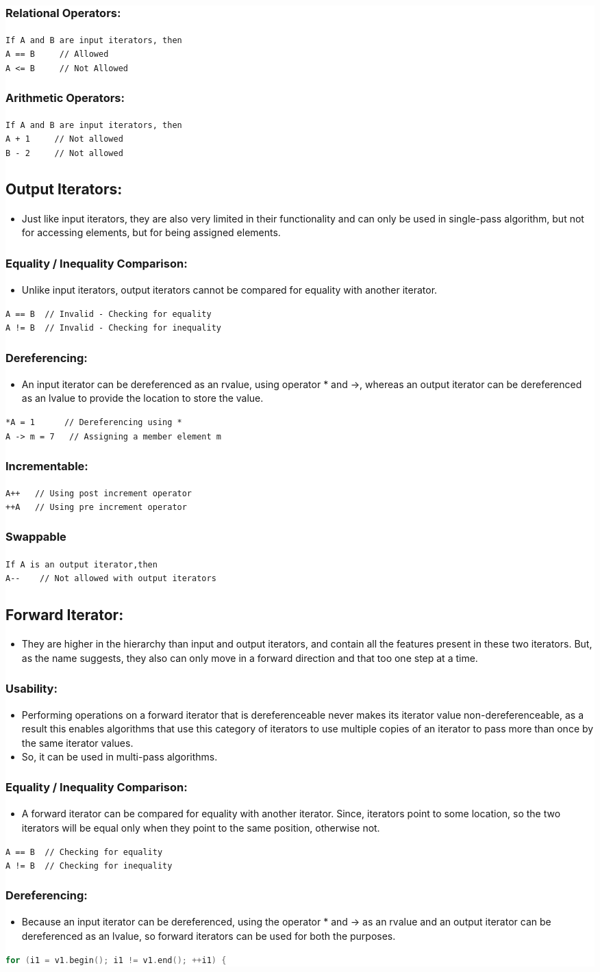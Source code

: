 ### Relational Operators:
>
    If A and B are input iterators, then
    A == B     // Allowed
    A <= B     // Not Allowed
### Arithmetic Operators:
>
    If A and B are input iterators, then
    A + 1     // Not allowed
    B - 2     // Not allowed
## Output Iterators:
+ Just like input iterators, they are also very limited in their functionality and can only be used in single-pass algorithm, but not for accessing elements, but for being assigned elements.
### Equality / Inequality Comparison:
+ Unlike input iterators, output iterators cannot be compared for equality with another iterator.
>
    A == B  // Invalid - Checking for equality
    A != B  // Invalid - Checking for inequality
### Dereferencing:
+ An input iterator can be dereferenced as an rvalue, using operator * and ->, whereas an output iterator can be dereferenced as an lvalue to provide the location to store the value.
>
    *A = 1      // Dereferencing using *
    A -> m = 7   // Assigning a member element m
### Incrementable:
>
    A++   // Using post increment operator
    ++A   // Using pre increment operator
### Swappable

>
    If A is an output iterator,then
    A--    // Not allowed with output iterators

## Forward Iterator:
+ They are higher in the hierarchy than input and output iterators, and contain all the features present in these two iterators. But, as the name suggests, they also can only move in a forward direction and that too one step at a time.
### Usability:
+ Performing operations on a forward iterator that is dereferenceable never makes its iterator value non-dereferenceable, as a result this enables algorithms that use this category of iterators to use multiple copies of an iterator to pass more than once by the same iterator values.
+ So, it can be used in multi-pass algorithms.
### Equality / Inequality Comparison:
+ A forward iterator can be compared for equality with another iterator. Since, iterators point to some location, so the two iterators will be equal only when they point to the same position, otherwise not.
>
    A == B  // Checking for equality
    A != B  // Checking for inequality
### Dereferencing:
+ Because an input iterator can be dereferenced, using the operator * and -> as an rvalue and an output iterator can be dereferenced as an lvalue, so forward iterators can be used for both the purposes.
```cpp
for (i1 = v1.begin(); i1 != v1.end(); ++i1) {
```